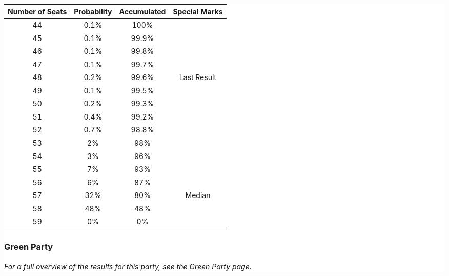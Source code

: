 
| Number of Seats | Probability | Accumulated | Special Marks |
|:---------------:|:-----------:|:-----------:|:-------------:|
| 44 | 0.1% | 100% |  |
| 45 | 0.1% | 99.9% |  |
| 46 | 0.1% | 99.8% |  |
| 47 | 0.1% | 99.7% |  |
| 48 | 0.2% | 99.6% | Last Result |
| 49 | 0.1% | 99.5% |  |
| 50 | 0.2% | 99.3% |  |
| 51 | 0.4% | 99.2% |  |
| 52 | 0.7% | 98.8% |  |
| 53 | 2% | 98% |  |
| 54 | 3% | 96% |  |
| 55 | 7% | 93% |  |
| 56 | 6% | 87% |  |
| 57 | 32% | 80% | Median |
| 58 | 48% | 48% |  |
| 59 | 0% | 0% |  |

### Green Party

*For a full overview of the results for this party, see the [Green Party](party-greenparty.html) page.*

